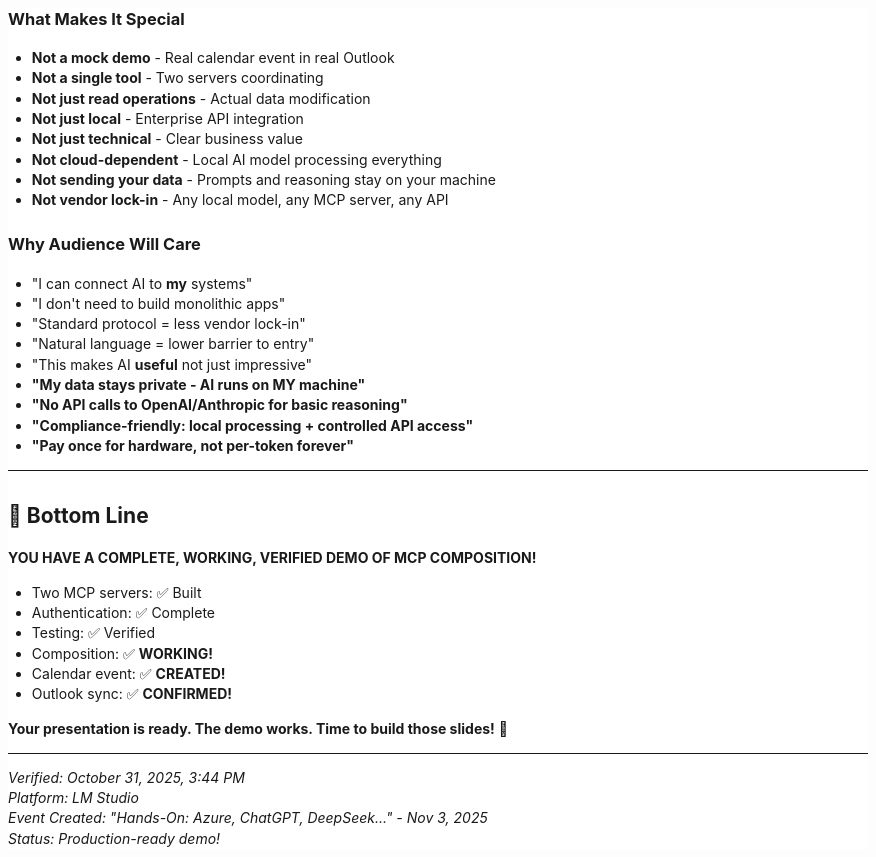 ### What Makes It Special
- **Not a mock demo** - Real calendar event in real Outlook
- **Not a single tool** - Two servers coordinating
- **Not just read operations** - Actual data modification
- **Not just local** - Enterprise API integration
- **Not just technical** - Clear business value
- **Not cloud-dependent** - Local AI model processing everything
- **Not sending your data** - Prompts and reasoning stay on your machine
- **Not vendor lock-in** - Any local model, any MCP server, any API

### Why Audience Will Care
- "I can connect AI to **my** systems"
- "I don't need to build monolithic apps"
- "Standard protocol = less vendor lock-in"
- "Natural language = lower barrier to entry"
- "This makes AI **useful** not just impressive"
- **"My data stays private - AI runs on MY machine"**
- **"No API calls to OpenAI/Anthropic for basic reasoning"**
- **"Compliance-friendly: local processing + controlled API access"**
- **"Pay once for hardware, not per-token forever"**

---

## 🎊 Bottom Line

**YOU HAVE A COMPLETE, WORKING, VERIFIED DEMO OF MCP COMPOSITION!**

- Two MCP servers: ✅ Built
- Authentication: ✅ Complete
- Testing: ✅ Verified
- Composition: ✅ **WORKING!**
- Calendar event: ✅ **CREATED!**
- Outlook sync: ✅ **CONFIRMED!**

**Your presentation is ready. The demo works. Time to build those slides!** 🎉

---

*Verified: October 31, 2025, 3:44 PM*  
*Platform: LM Studio*  
*Event Created: "Hands-On: Azure, ChatGPT, DeepSeek..." - Nov 3, 2025*  
*Status: Production-ready demo!*
